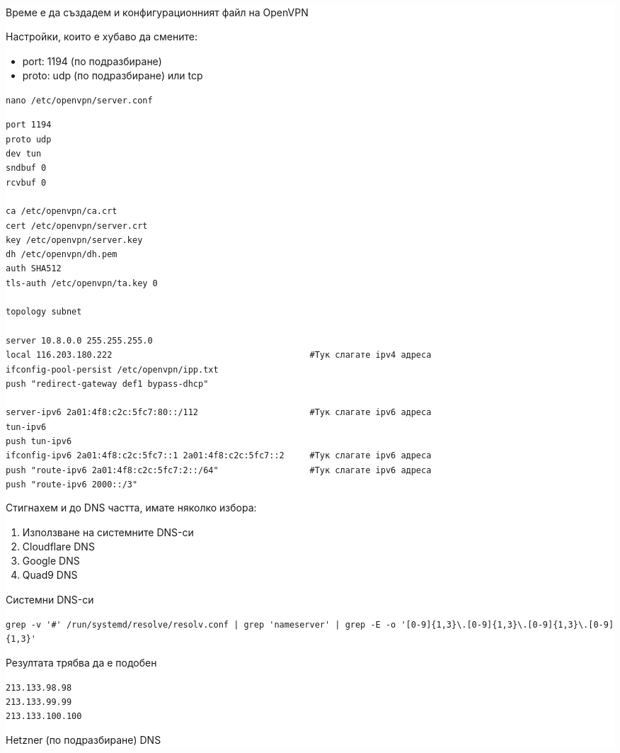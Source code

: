 
Време е да създадем и конфигурационният файл на OpenVPN

Настройки, които е хубаво да смените:

 * port: 1194 (по подразбиране)
 * proto: udp (по подразбиране) или tcp

```console
nano /etc/openvpn/server.conf
```
```
port 1194
proto udp
dev tun
sndbuf 0
rcvbuf 0

ca /etc/openvpn/ca.crt
cert /etc/openvpn/server.crt
key /etc/openvpn/server.key
dh /etc/openvpn/dh.pem
auth SHA512
tls-auth /etc/openvpn/ta.key 0

topology subnet

server 10.8.0.0 255.255.255.0
local 116.203.180.222                                       #Тук слагате ipv4 адреса
ifconfig-pool-persist /etc/openvpn/ipp.txt
push "redirect-gateway def1 bypass-dhcp"

server-ipv6 2a01:4f8:c2c:5fc7:80::/112                      #Тук слагате ipv6 адреса
tun-ipv6
push tun-ipv6
ifconfig-ipv6 2a01:4f8:c2c:5fc7::1 2a01:4f8:c2c:5fc7::2     #Тук слагате ipv6 адреса
push "route-ipv6 2a01:4f8:c2c:5fc7:2::/64"                  #Тук слагате ipv6 адреса
push "route-ipv6 2000::/3"
```

Стигнахем и до DNS частта, имате няколко избора:
 
 1. Използване на системните DNS-си
 2. Cloudflare DNS
 3. Google DNS
 4. Quad9 DNS


Системни DNS-си
```console
grep -v '#' /run/systemd/resolve/resolv.conf | grep 'nameserver' | grep -E -o '[0-9]{1,3}\.[0-9]{1,3}\.[0-9]{1,3}\.[0-9]{1,3}'
```
Резултата трябва да е подобен
```console
213.133.98.98
213.133.99.99
213.133.100.100
```
Hetzner (по подразбиране) DNS

